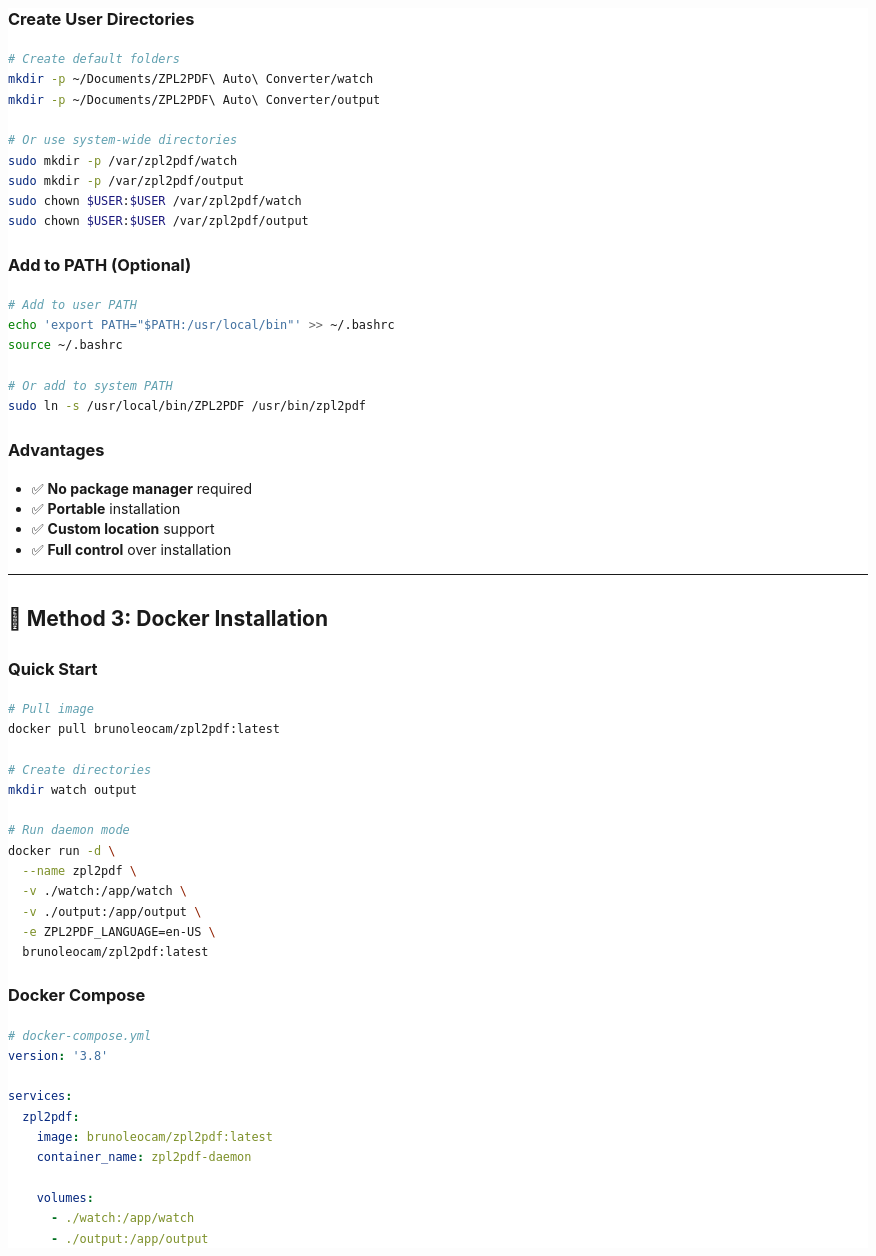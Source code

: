 ### **Create User Directories**
```bash
# Create default folders
mkdir -p ~/Documents/ZPL2PDF\ Auto\ Converter/watch
mkdir -p ~/Documents/ZPL2PDF\ Auto\ Converter/output

# Or use system-wide directories
sudo mkdir -p /var/zpl2pdf/watch
sudo mkdir -p /var/zpl2pdf/output
sudo chown $USER:$USER /var/zpl2pdf/watch
sudo chown $USER:$USER /var/zpl2pdf/output
```

### **Add to PATH (Optional)**
```bash
# Add to user PATH
echo 'export PATH="$PATH:/usr/local/bin"' >> ~/.bashrc
source ~/.bashrc

# Or add to system PATH
sudo ln -s /usr/local/bin/ZPL2PDF /usr/bin/zpl2pdf
```

### **Advantages**
- ✅ **No package manager** required
- ✅ **Portable** installation
- ✅ **Custom location** support
- ✅ **Full control** over installation

---

## 🐳 **Method 3: Docker Installation**

### **Quick Start**
```bash
# Pull image
docker pull brunoleocam/zpl2pdf:latest

# Create directories
mkdir watch output

# Run daemon mode
docker run -d \
  --name zpl2pdf \
  -v ./watch:/app/watch \
  -v ./output:/app/output \
  -e ZPL2PDF_LANGUAGE=en-US \
  brunoleocam/zpl2pdf:latest
```

### **Docker Compose**
```yaml
# docker-compose.yml
version: '3.8'

services:
  zpl2pdf:
    image: brunoleocam/zpl2pdf:latest
    container_name: zpl2pdf-daemon
    
    volumes:
      - ./watch:/app/watch
      - ./output:/app/output
```